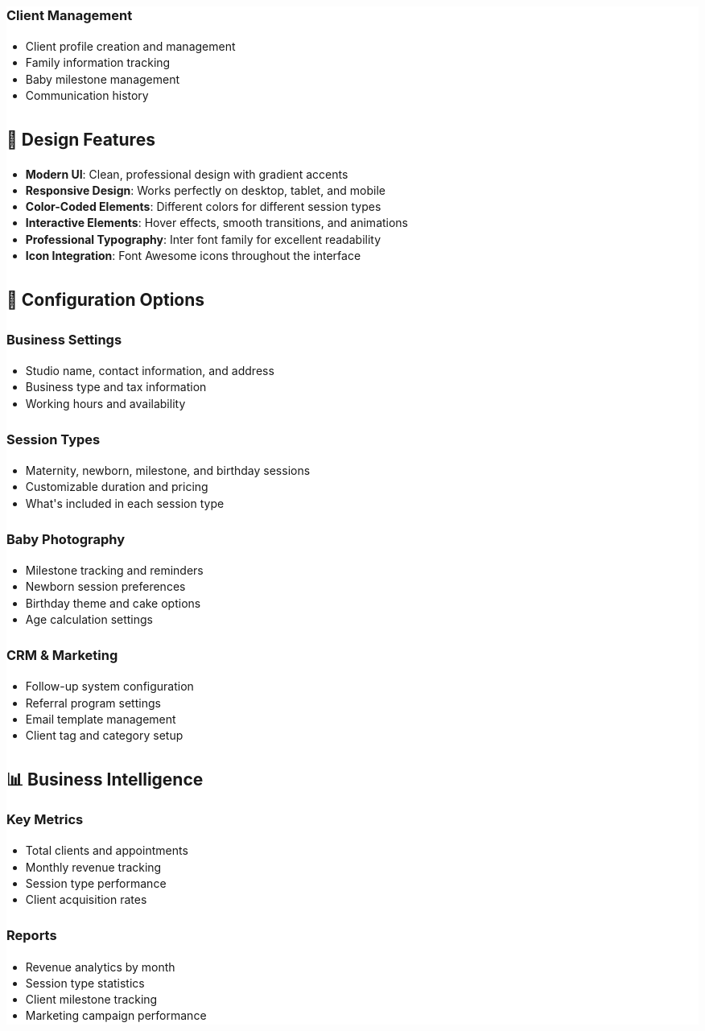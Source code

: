 ### **Client Management**
- Client profile creation and management
- Family information tracking
- Baby milestone management
- Communication history

## 🎨 Design Features

- **Modern UI**: Clean, professional design with gradient accents
- **Responsive Design**: Works perfectly on desktop, tablet, and mobile
- **Color-Coded Elements**: Different colors for different session types
- **Interactive Elements**: Hover effects, smooth transitions, and animations
- **Professional Typography**: Inter font family for excellent readability
- **Icon Integration**: Font Awesome icons throughout the interface

## 🔧 Configuration Options

### **Business Settings**
- Studio name, contact information, and address
- Business type and tax information
- Working hours and availability

### **Session Types**
- Maternity, newborn, milestone, and birthday sessions
- Customizable duration and pricing
- What's included in each session type

### **Baby Photography**
- Milestone tracking and reminders
- Newborn session preferences
- Birthday theme and cake options
- Age calculation settings

### **CRM & Marketing**
- Follow-up system configuration
- Referral program settings
- Email template management
- Client tag and category setup

## 📊 Business Intelligence

### **Key Metrics**
- Total clients and appointments
- Monthly revenue tracking
- Session type performance
- Client acquisition rates

### **Reports**
- Revenue analytics by month
- Session type statistics
- Client milestone tracking
- Marketing campaign performance
